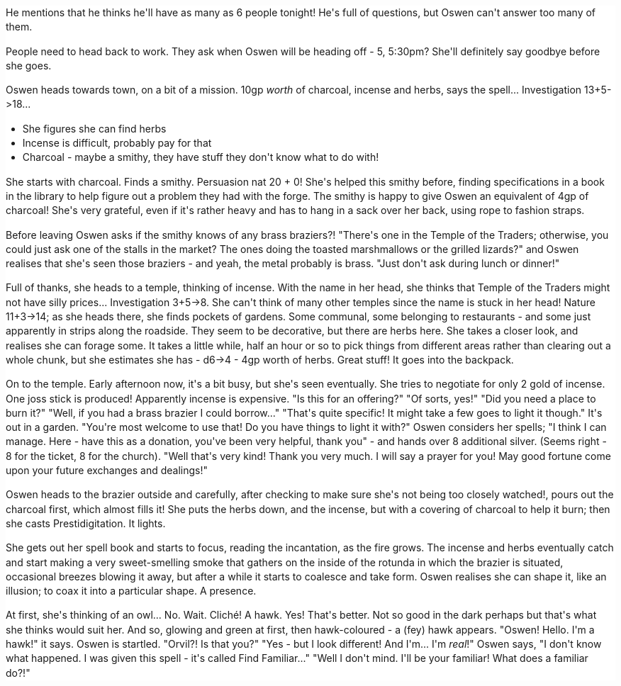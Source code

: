 He mentions that he thinks he'll have as many as 6 people tonight! He's full of questions, but Oswen can't answer too many of them.

People need to head back to work. They ask when Oswen will be heading off - 5, 5:30pm? She'll definitely say goodbye before she goes.

Oswen heads towards town, on a bit of a mission. 10gp *worth* of charcoal, incense and herbs, says the spell... Investigation 13+5->18...

* She figures she can find herbs
* Incense is difficult, probably pay for that
* Charcoal - maybe a smithy, they have stuff they don't know what to do with!

She starts with charcoal. Finds a smithy. Persuasion nat 20 + 0! She's helped this smithy before, finding specifications in a book in the library to help figure out a problem they had with the forge. The smithy is happy to give Oswen an equivalent of 4gp of charcoal! She's very grateful, even if it's rather heavy and has to hang in a sack over her back, using rope to fashion straps.

Before leaving Oswen asks if the smithy knows of any brass braziers?! "There's one in the Temple of the Traders; otherwise, you could just ask one of the stalls in the market? The ones doing the toasted marshmallows or the grilled lizards?" and Oswen realises that she's seen those braziers - and yeah, the metal probably is brass. "Just don't ask during lunch or dinner!"

Full of thanks, she heads to a temple, thinking of incense. With the name in her head, she thinks that Temple of the Traders might not have silly prices... Investigation 3+5->8. She can't think of many other temples since the name is stuck in her head! Nature 11+3->14; as she heads there, she finds pockets of gardens. Some communal, some belonging to restaurants - and some just apparently in strips along the roadside. They seem to be decorative, but there are herbs here. She takes a closer look, and realises she can forage some. It takes a little while, half an hour or so to pick things from different areas rather than clearing out a whole chunk, but she estimates she has - d6->4 - 4gp worth of herbs. Great stuff! It goes into the backpack.

On to the temple. Early afternoon now, it's a bit busy, but she's seen eventually. She tries to negotiate for only 2 gold of incense. One joss stick is produced! Apparently incense is expensive. "Is this for an offering?" "Of sorts, yes!" "Did you need a place to burn it?" "Well, if you had a brass brazier I could borrow..." "That's quite specific! It might take a few goes to light it though." It's out in a garden. "You're most welcome to use that! Do you have things to light it with?" Oswen considers her spells; "I think I can manage. Here - have this as a donation, you've been very helpful, thank you" - and hands over 8 additional silver. (Seems right - 8 for the ticket, 8 for the church). "Well that's very kind! Thank you very much. I will say a prayer for you! May good fortune come upon your future exchanges and dealings!"

Oswen heads to the brazier outside and carefully, after checking to make sure she's not being too closely watched!, pours out the charcoal first, which almost fills it! She puts the herbs down, and the incense, but with a covering of charcoal to help it burn; then she casts Prestidigitation. It lights.

She gets out her spell book and starts to focus, reading the incantation, as the fire grows. The incense and herbs eventually catch and start making a very sweet-smelling smoke that gathers on the inside of the rotunda in which the brazier is situated, occasional breezes blowing it away, but after a while it starts to coalesce and take form. Oswen realises she can shape it, like an illusion; to coax it into a particular shape. A presence.

At first, she's thinking of an owl... No. Wait. Cliché! A hawk. Yes! That's better. Not so good in the dark perhaps but that's what she thinks would suit her. And so, glowing and green at first, then hawk-coloured - a (fey) hawk appears. "Oswen! Hello. I'm a hawk!" it says. Oswen is startled. "Orvil?! Is that you?" "Yes - but I look different! And I'm... I'm *real*!" Oswen says, "I don't know what happened. I was given this spell - it's called Find Familiar..." "Well I don't mind. I'll be your familiar! What does a familiar do?!"
